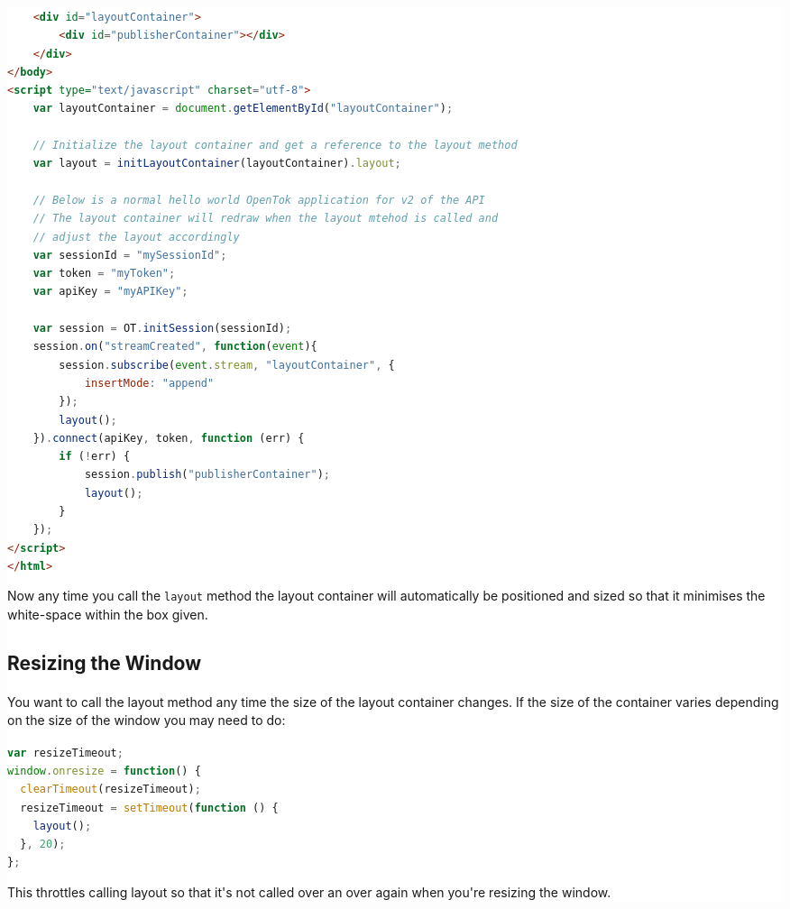 ```html
    <div id="layoutContainer">
        <div id="publisherContainer"></div>
    </div>
</body>
<script type="text/javascript" charset="utf-8">
    var layoutContainer = document.getElementById("layoutContainer");

    // Initialize the layout container and get a reference to the layout method
    var layout = initLayoutContainer(layoutContainer).layout;

    // Below is a normal hello world OpenTok application for v2 of the API
    // The layout container will redraw when the layout mtehod is called and
    // adjust the layout accordingly
    var sessionId = "mySessionId";
    var token = "myToken";
    var apiKey = "myAPIKey";

    var session = OT.initSession(sessionId);
    session.on("streamCreated", function(event){
        session.subscribe(event.stream, "layoutContainer", {
            insertMode: "append"
        });
        layout();
    }).connect(apiKey, token, function (err) {
        if (!err) {
            session.publish("publisherContainer");
            layout();
        }
    });
</script>
</html>
```

Now any time you call the `layout` method the layout container will automatically be positioned and sized so that it minimises the white-space within the box given.

Resizing the Window
---------------

You want to call the layout method any time the size of the layout container changes. If the size of the container varies depending on the size of the window you may need to do:

```javascript
var resizeTimeout;
window.onresize = function() {
  clearTimeout(resizeTimeout);
  resizeTimeout = setTimeout(function () {
    layout();
  }, 20);
};
```

This throttles calling layout so that it's not called over an over again when you're resizing the window.
